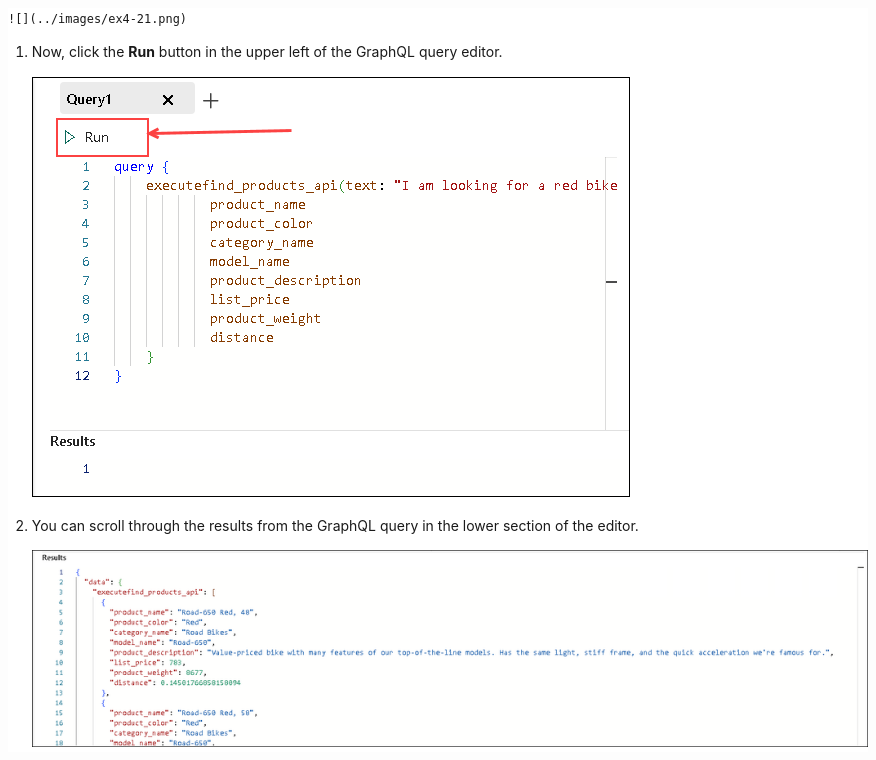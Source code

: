     ![](../images/ex4-21.png)

1. Now, click the **Run** button in the upper left of the GraphQL query editor. 

    ![](../images/ex4-22.png)

1. You can scroll through the results from the GraphQL query in the lower section of the editor.

    ![](../images/ex4-23.png)
